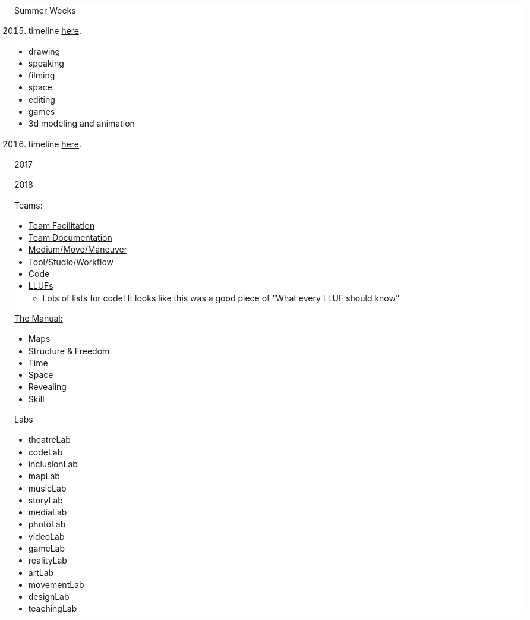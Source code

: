 Summer Weeks

2015.  timeline [here](http://www.learninglab.report/summer-2015).



* drawing
* speaking
* filming
* space
* editing
* games
* 3d modeling and animation

2016.  timeline [here](http://www.learninglab.report/timelines#summer-2016).

2017

2018

Teams:



* [Team Facilitation](https://docs.google.com/document/d/1hyyKTh62_TmVGOXHLsQoIF0Fs4Fsex0BHgyoGbom100/edit#heading=h.ai53w1p9o3lw)
* [Team Documentation](https://docs.google.com/document/d/1VHaZ43AWFk6aJ64ip-u5JjzwbyKiAjalS5RDmhE_s1k/edit)
* [Medium/Move/Maneuver](https://docs.google.com/document/d/1hcDmgTQ7jKpZUjrdfVooYAYgGpfLkhYenXl_dXvoNEA/edit#heading=h.9s9zxyq1fx8u)
* [Tool/Studio/Workflow](https://docs.google.com/document/d/1NUW6VqQSc-ymbRh7ma-UCKy9_bM8Wh-cUrC5CIb6JnU/edit#heading=h.l29pm4il2p58)
* Code
* [LLUFs](https://docs.google.com/document/d/1LeeqeAIKCUnDM4a14R7m_wZYyl0gX07g13ypyaGScOs/edit)
    * Lots of lists for code! It looks like this was a good piece of “What every LLUF should know”

[The Manual:](https://docs.google.com/document/d/13SVCfIDzsRAIIqg4hfAOuMT1G-Fps6nRzN4zOHs7H5Y/edit)



* Maps
* Structure & Freedom
* Time
* Space
* Revealing
* Skill

Labs



* theatreLab
* codeLab
* inclusionLab
* mapLab
* musicLab
* storyLab
* mediaLab
* photoLab
* videoLab
* gameLab
* realityLab
* artLab
* movementLab
* designLab
* teachingLab
